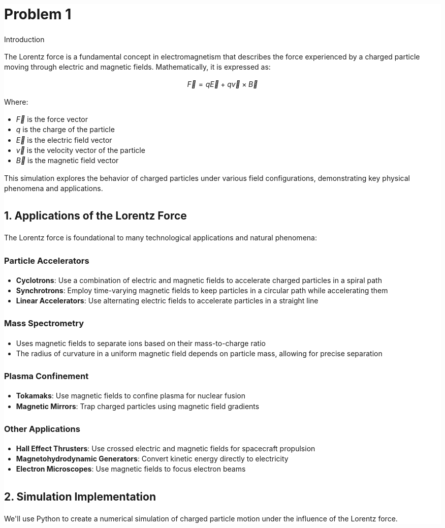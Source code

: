 # Problem 1
Introduction
 
The Lorentz force is a fundamental concept in electromagnetism that describes the force experienced by a charged particle moving through electric and magnetic fields. Mathematically, it is expressed as:
 
$$\vec{F} = q\vec{E} + q\vec{v} \times \vec{B}$$
 
Where:
- $\vec{F}$ is the force vector
- $q$ is the charge of the particle
- $\vec{E}$ is the electric field vector
- $\vec{v}$ is the velocity vector of the particle
- $\vec{B}$ is the magnetic field vector
 
This simulation explores the behavior of charged particles under various field configurations, demonstrating key physical phenomena and applications.
 
## 1. Applications of the Lorentz Force
 
The Lorentz force is foundational to many technological applications and natural phenomena:
 
### Particle Accelerators
- **Cyclotrons**: Use a combination of electric and magnetic fields to accelerate charged particles in a spiral path
- **Synchrotrons**: Employ time-varying magnetic fields to keep particles in a circular path while accelerating them
- **Linear Accelerators**: Use alternating electric fields to accelerate particles in a straight line
 
### Mass Spectrometry
- Uses magnetic fields to separate ions based on their mass-to-charge ratio
- The radius of curvature in a uniform magnetic field depends on particle mass, allowing for precise separation
 
### Plasma Confinement
- **Tokamaks**: Use magnetic fields to confine plasma for nuclear fusion
- **Magnetic Mirrors**: Trap charged particles using magnetic field gradients
 
### Other Applications
- **Hall Effect Thrusters**: Use crossed electric and magnetic fields for spacecraft propulsion
- **Magnetohydrodynamic Generators**: Convert kinetic energy directly to electricity
- **Electron Microscopes**: Use magnetic fields to focus electron beams
 
## 2. Simulation Implementation
 
We'll use Python to create a numerical simulation of charged particle motion under the influence of the Lorentz force.
 